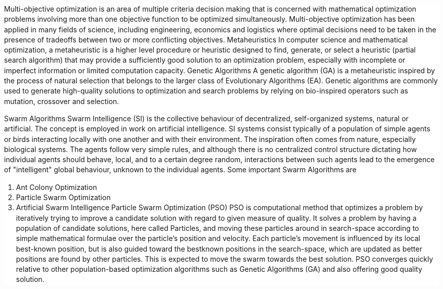 Multi-objective optimization is an area of multiple criteria decision
making that is concerned with mathematical optimization problems
involving more than one objective function to be optimized
simultaneously. Multi-objective optimization has been applied in many
fields of science, including engineering, economics and logistics where
optimal decisions need to be taken in the presence of tradeoffs between two or more conflicting objectives.
Metaheuristics
In computer science and mathematical optimization, a
metaheuristic is a higher level procedure or heuristic designed to find,
generate, or select a heuristic (partial search algorithm) that may
provide a sufficiently good solution to an optimization problem,
especially with incomplete or imperfect information or limited
computation capacity.
Genetic Algorithms
A genetic algorithm (GA) is a metaheuristic inspired by the process
of natural selection that belongs to the larger class of Evolutionary
Algorithms (EA). Genetic algorithms are commonly used to generate
high-quality solutions to optimization and search problems by
relying on bio-inspired operators such as mutation, crossover and
selection.

Swarm Algorithms
Swarm Intelligence (SI) is the collective behaviour of decentralized,
self-organized systems, natural or artificial. The concept is employed
in work on artificial intelligence. SI systems consist typically of a
population of simple agents or birds interacting locally with one
another and with their environment. The inspiration often comes from
nature, especially biological systems. The agents follow very simple
rules, and although there is no centralized control structure dictating
how individual agents should behave, local, and to a certain degree
random, interactions between such agents lead to the emergence of
"intelligent" global behaviour, unknown to the individual agents.
Some important Swarm Algorithms are
1. Ant Colony Optimization
2. Particle Swarm Optimization
3. Artificial Swarm Intelligence
Particle Swarm Optimization (PSO)
PSO is computational method that optimizes a problem by iteratively
trying to improve a candidate solution with regard to given measure
of quality. It solves a problem by having a population of candidate
solutions, here called Particles, and moving these particles around in
search-space according to simple mathematical formulae over the
particle’s position and velocity. Each particle’s movement is influenced
by its local best-known position, but is also guided toward the bestknown positions in the search-space, which are updated as better
positions are found by other particles. This is expected to move the
swarm towards the best solution.
PSO converges quickly relative to other population-based optimization
algorithms such as Genetic Algorithms (GA) and also offering good
quality solution. 
